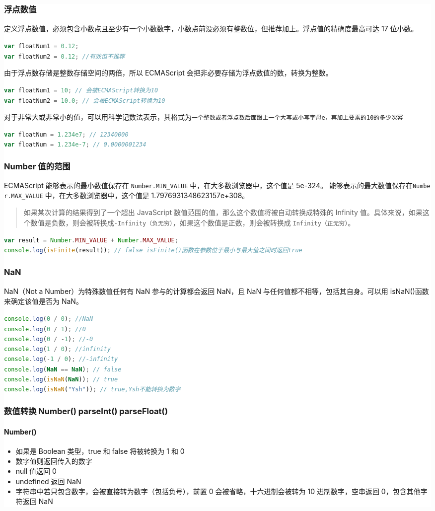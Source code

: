 ### 浮点数值

定义浮点数值，必须包含小数点且至少有一个小数数字，小数点前没必须有整数位，但推荐加上。浮点值的精确度最高可达 17 位小数。

```js
var floatNum1 = 0.12;
var floatNum2 = 0.12; //有效但不推荐
```

由于浮点数存储是整数存储空间的两倍，所以 ECMAScript 会把非必要存储为浮点数值的数，转换为整数。

```js
var floatNum1 = 10; // 会被ECMAScript转换为10
var floatNum2 = 10.0; // 会被ECMAScript转换为10
```

对于非常大或非常小的值，可以用科学记数法表示，其格式为`一个整数或者浮点数后面跟上一个大写或小写字母e，再加上要乘的10的多少次幂`

```js
var floatNum = 1.234e7; // 12340000
var floatNum = 1.234e-7; // 0.0000001234
```

### Number 值的范围

ECMAScript 能够表示的最小数值保存在 `Number.MIN_VALUE` 中，在大多数浏览器中，这个值是 5e-324。
能够表示的最大数值保存在`Number.MAX_VALUE` 中，在大多数浏览器中，这个值是 1.7976931348623157e+308。

> 如果某次计算的结果得到了一个超出 JavaScript 数值范围的值，那么这个数值将被自动转换成特殊的 Infinity 值。具体来说，如果这个数值是负数，则会被转换成`-Infinity（负无穷）`，如果这个数值是正数，则会被转换成 `Infinity（正无穷）`。

```js
var result = Number.MIN_VALUE + Number.MAX_VALUE;
console.log(isFinite(result)); // false isFinite()函数在参数位于最小与最大值之间时返回true
```

### NaN

NaN（Not a Number）为特殊数值任何有 NaN 参与的计算都会返回 NaN，且 NaN 与任何值都不相等，包括其自身。可以用 isNaN()函数来确定该值是否为 NaN。

```js
console.log(0 / 0); //NaN
console.log(0 / 1); //0
console.log(0 / -1); //-0
console.log(1 / 0); //infinity
console.log(-1 / 0); //-infinity
console.log(NaN == NaN); // false
console.log(isNaN(NaN)); // true
console.log(isNaN("Ysh")); // true,Ysh不能转换为数字
```

### 数值转换 Number() parseInt() parseFloat()

#### **Number()**

- 如果是 Boolean 类型，true 和 false 将被转换为 1 和 0
- 数字值则返回传入的数字
- null 值返回 0
- undefined 返回 NaN
- 字符串中若只包含数字，会被直接转为数字（包括负号），前置 0 会被省略，十六进制会被转为 10 进制数字，空串返回 0，包含其他字符返回 NaN
